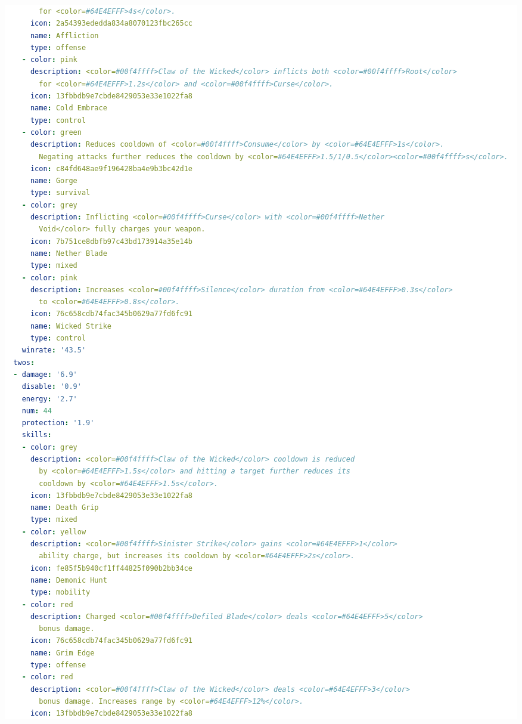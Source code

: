 ```yaml
        for <color=#64E4EFFF>4s</color>.
      icon: 2a54393ededda834a8070123fbc265cc
      name: Affliction
      type: offense
    - color: pink
      description: <color=#00f4ffff>Claw of the Wicked</color> inflicts both <color=#00f4ffff>Root</color>
        for <color=#64E4EFFF>1.2s</color> and <color=#00f4ffff>Curse</color>.
      icon: 13fbbdb9e7cbde8429053e33e1022fa8
      name: Cold Embrace
      type: control
    - color: green
      description: Reduces cooldown of <color=#00f4ffff>Consume</color> by <color=#64E4EFFF>1s</color>.
        Negating attacks further reduces the cooldown by <color=#64E4EFFF>1.5/1/0.5</color><color=#00f4ffff>s</color>.
      icon: c84fd648ae9f196428ba4e9b3bc42d1e
      name: Gorge
      type: survival
    - color: grey
      description: Inflicting <color=#00f4ffff>Curse</color> with <color=#00f4ffff>Nether
        Void</color> fully charges your weapon.
      icon: 7b751ce8dbfb97c43bd173914a35e14b
      name: Nether Blade
      type: mixed
    - color: pink
      description: Increases <color=#00f4ffff>Silence</color> duration from <color=#64E4EFFF>0.3s</color>
        to <color=#64E4EFFF>0.8s</color>.
      icon: 76c658cdb74fac345b0629a77fd6fc91
      name: Wicked Strike
      type: control
    winrate: '43.5'
  twos:
  - damage: '6.9'
    disable: '0.9'
    energy: '2.7'
    num: 44
    protection: '1.9'
    skills:
    - color: grey
      description: <color=#00f4ffff>Claw of the Wicked</color> cooldown is reduced
        by <color=#64E4EFFF>1.5s</color> and hitting a target further reduces its
        cooldown by <color=#64E4EFFF>1.5s</color>.
      icon: 13fbbdb9e7cbde8429053e33e1022fa8
      name: Death Grip
      type: mixed
    - color: yellow
      description: <color=#00f4ffff>Sinister Strike</color> gains <color=#64E4EFFF>1</color>
        ability charge, but increases its cooldown by <color=#64E4EFFF>2s</color>.
      icon: fe85f5b940cf1ff44825f090b2bb34ce
      name: Demonic Hunt
      type: mobility
    - color: red
      description: Charged <color=#00f4ffff>Defiled Blade</color> deals <color=#64E4EFFF>5</color>
        bonus damage.
      icon: 76c658cdb74fac345b0629a77fd6fc91
      name: Grim Edge
      type: offense
    - color: red
      description: <color=#00f4ffff>Claw of the Wicked</color> deals <color=#64E4EFFF>3</color>
        bonus damage. Increases range by <color=#64E4EFFF>12%</color>.
      icon: 13fbbdb9e7cbde8429053e33e1022fa8
```